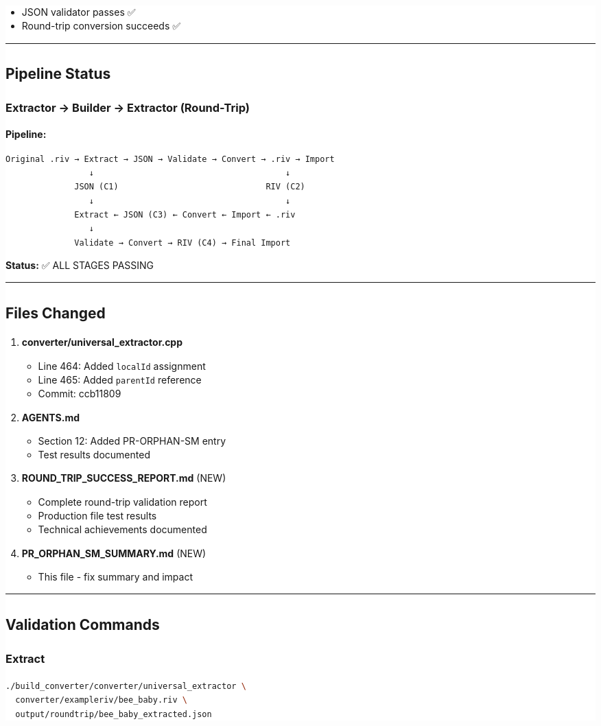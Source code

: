 - JSON validator passes ✅
- Round-trip conversion succeeds ✅

---

## Pipeline Status

### Extractor → Builder → Extractor (Round-Trip)

**Pipeline:**
```
Original .riv → Extract → JSON → Validate → Convert → .riv → Import
                 ↓                                       ↓
              JSON (C1)                              RIV (C2)
                 ↓                                       ↓
              Extract ← JSON (C3) ← Convert ← Import ← .riv
                 ↓
              Validate → Convert → RIV (C4) → Final Import
```

**Status:** ✅ ALL STAGES PASSING

---

## Files Changed

1. **converter/universal_extractor.cpp**
   - Line 464: Added `localId` assignment
   - Line 465: Added `parentId` reference
   - Commit: ccb11809

2. **AGENTS.md**
   - Section 12: Added PR-ORPHAN-SM entry
   - Test results documented

3. **ROUND_TRIP_SUCCESS_REPORT.md** (NEW)
   - Complete round-trip validation report
   - Production file test results
   - Technical achievements documented

4. **PR_ORPHAN_SM_SUMMARY.md** (NEW)
   - This file - fix summary and impact

---

## Validation Commands

### Extract
```bash
./build_converter/converter/universal_extractor \
  converter/exampleriv/bee_baby.riv \
  output/roundtrip/bee_baby_extracted.json
```
